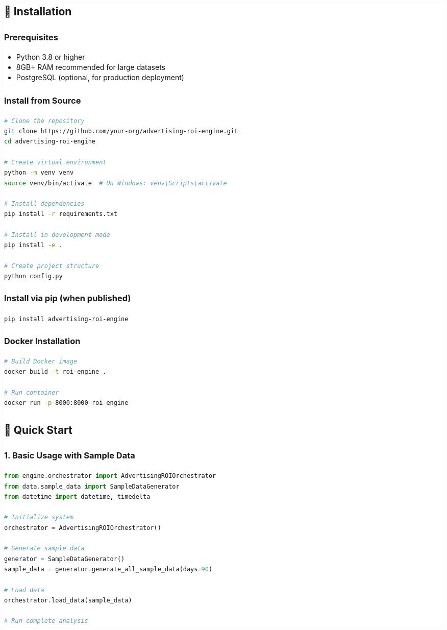 ## 🔧 Installation

### Prerequisites
- Python 3.8 or higher
- 8GB+ RAM recommended for large datasets
- PostgreSQL (optional, for production deployment)

### Install from Source

```bash
# Clone the repository
git clone https://github.com/your-org/advertising-roi-engine.git
cd advertising-roi-engine

# Create virtual environment
python -m venv venv
source venv/bin/activate  # On Windows: venv\Scripts\activate

# Install dependencies
pip install -r requirements.txt

# Install in development mode
pip install -e .

# Create project structure
python config.py
```

### Install via pip (when published)

```bash
pip install advertising-roi-engine
```

### Docker Installation

```bash
# Build Docker image
docker build -t roi-engine .

# Run container
docker run -p 8000:8000 roi-engine
```

## 🚀 Quick Start

### 1. Basic Usage with Sample Data

```python
from engine.orchestrator import AdvertisingROIOrchestrator
from data.sample_data import SampleDataGenerator
from datetime import datetime, timedelta

# Initialize system
orchestrator = AdvertisingROIOrchestrator()

# Generate sample data
generator = SampleDataGenerator()
sample_data = generator.generate_all_sample_data(days=90)

# Load data
orchestrator.load_data(sample_data)

# Run complete analysis
```